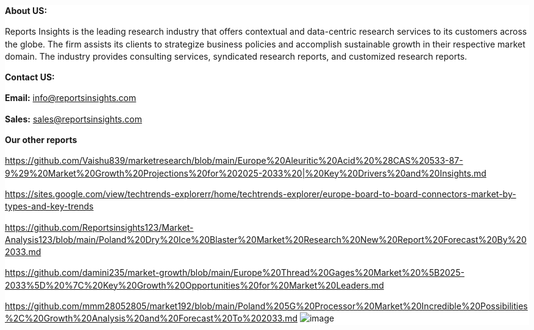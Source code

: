 <strong><strong>About US</strong>:</strong>

Reports Insights is the leading research industry that offers contextual and data-centric research services to its customers across the globe. The firm assists its clients to strategize business policies and accomplish sustainable growth in their respective market domain. The industry provides consulting services, syndicated research reports, and customized research reports.

<strong>Contact US:</strong>

<p class=><b>Email:</b> <a href=mailto:info@reportsinsights.com>info@reportsinsights.com</a></p>
<p class=><b>Sales:</b> <a href=mailto:sales@reportsinsights.com>sales@reportsinsights.com</a></p>

<strong>Our other reports</strong>

<a href=https://github.com/Vaishu839/marketresearch/blob/main/Europe%20Aleuritic%20Acid%20%28CAS%20533-87-9%29%20Market%20Growth%20Projections%20for%202025-2033%20|%20Key%20Drivers%20and%20Insights.md>https://github.com/Vaishu839/marketresearch/blob/main/Europe%20Aleuritic%20Acid%20%28CAS%20533-87-9%29%20Market%20Growth%20Projections%20for%202025-2033%20|%20Key%20Drivers%20and%20Insights.md</a>

<a href=https://sites.google.com/view/techtrends-explorerr/home/techtrends-explorer/europe-board-to-board-connectors-market-by-types-and-key-trends>https://sites.google.com/view/techtrends-explorerr/home/techtrends-explorer/europe-board-to-board-connectors-market-by-types-and-key-trends</a>

<a href=https://github.com/Reportsinsights123/Market-Analysis123/blob/main/Poland%20Dry%20Ice%20Blaster%20Market%20Research%20New%20Report%20Forecast%20By%202033.md>https://github.com/Reportsinsights123/Market-Analysis123/blob/main/Poland%20Dry%20Ice%20Blaster%20Market%20Research%20New%20Report%20Forecast%20By%202033.md</a>

<a href=https://github.com/damini235/market-growth/blob/main/Europe%20Thread%20Gages%20Market%20%5B2025-2033%5D%20%7C%20Key%20Growth%20Opportunities%20for%20Market%20Leaders.md>https://github.com/damini235/market-growth/blob/main/Europe%20Thread%20Gages%20Market%20%5B2025-2033%5D%20%7C%20Key%20Growth%20Opportunities%20for%20Market%20Leaders.md</a>

<a href=https://github.com/mmm28052805/market192/blob/main/Poland%205G%20Processor%20Market%20Incredible%20Possibilities%2C%20Growth%20Analysis%20and%20Forecast%20To%202033.md>https://github.com/mmm28052805/market192/blob/main/Poland%205G%20Processor%20Market%20Incredible%20Possibilities%2C%20Growth%20Analysis%20and%20Forecast%20To%202033.md</a>
![image](https://github.com/user-attachments/assets/88072b2b-08e4-4ce0-985d-a1872f9f18e2)
